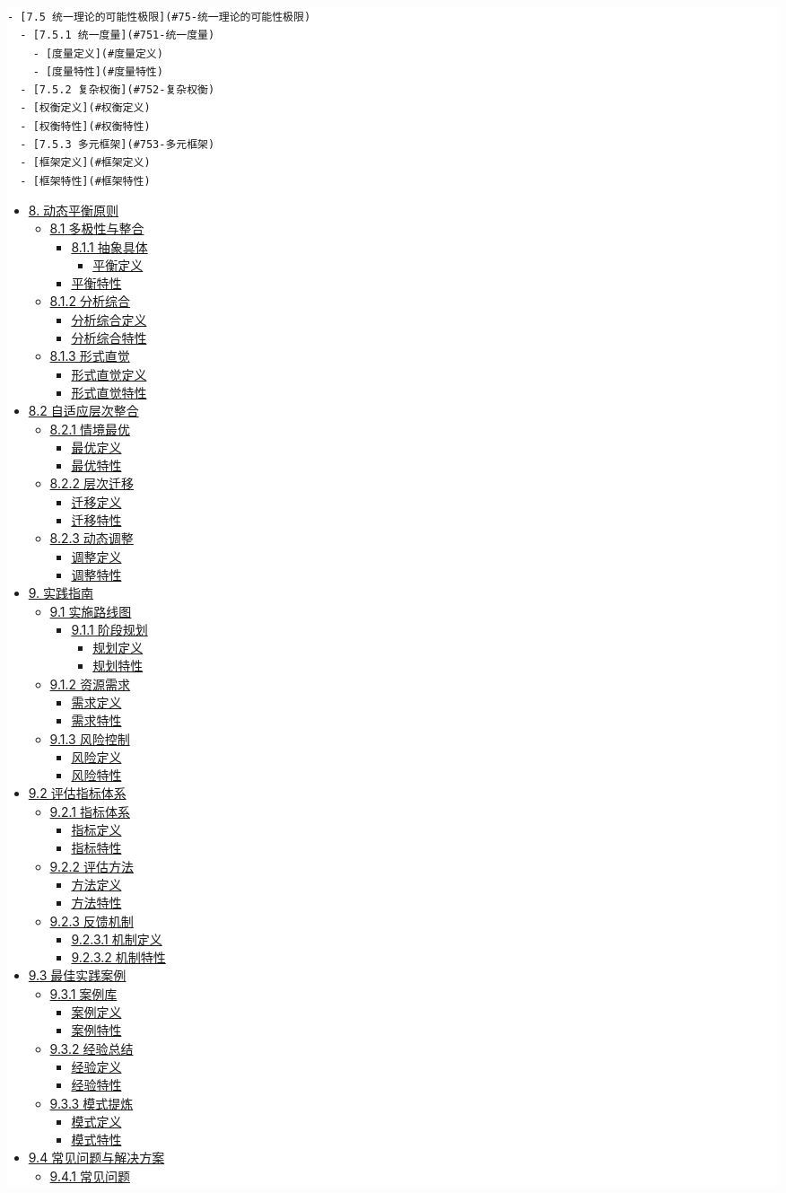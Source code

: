     - [7.5 统一理论的可能性极限](#75-统一理论的可能性极限)
      - [7.5.1 统一度量](#751-统一度量)
        - [度量定义](#度量定义)
        - [度量特性](#度量特性)
      - [7.5.2 复杂权衡](#752-复杂权衡)
      - [权衡定义](#权衡定义)
      - [权衡特性](#权衡特性)
      - [7.5.3 多元框架](#753-多元框架)
      - [框架定义](#框架定义)
      - [框架特性](#框架特性)
  - [8. 动态平衡原则](#8-动态平衡原则)
    - [8.1 多极性与整合](#81-多极性与整合)
      - [8.1.1 抽象具体](#811-抽象具体)
        - [平衡定义](#平衡定义)
      - [平衡特性](#平衡特性)
    - [8.1.2 分析综合](#812-分析综合)
      - [分析综合定义](#分析综合定义)
      - [分析综合特性](#分析综合特性)
    - [8.1.3 形式直觉](#813-形式直觉)
      - [形式直觉定义](#形式直觉定义)
      - [形式直觉特性](#形式直觉特性)
  - [8.2 自适应层次整合](#82-自适应层次整合)
    - [8.2.1 情境最优](#821-情境最优)
      - [最优定义](#最优定义)
      - [最优特性](#最优特性)
    - [8.2.2 层次迁移](#822-层次迁移)
      - [迁移定义](#迁移定义)
      - [迁移特性](#迁移特性)
    - [8.2.3 动态调整](#823-动态调整)
      - [调整定义](#调整定义)
      - [调整特性](#调整特性)
  - [9. 实践指南](#9-实践指南)
    - [9.1 实施路线图](#91-实施路线图)
      - [9.1.1 阶段规划](#911-阶段规划)
        - [规划定义](#规划定义)
        - [规划特性](#规划特性)
    - [9.1.2 资源需求](#912-资源需求)
      - [需求定义](#需求定义)
      - [需求特性](#需求特性)
    - [9.1.3 风险控制](#913-风险控制)
      - [风险定义](#风险定义)
      - [风险特性](#风险特性)
  - [9.2 评估指标体系](#92-评估指标体系)
    - [9.2.1 指标体系](#921-指标体系)
      - [指标定义](#指标定义)
      - [指标特性](#指标特性)
    - [9.2.2 评估方法](#922-评估方法)
      - [方法定义](#方法定义)
      - [方法特性](#方法特性)
    - [9.2.3 反馈机制](#923-反馈机制)
      - [9.2.3.1 机制定义](#9231-机制定义)
      - [9.2.3.2 机制特性](#9232-机制特性)
  - [9.3 最佳实践案例](#93-最佳实践案例)
    - [9.3.1 案例库](#931-案例库)
      - [案例定义](#案例定义)
      - [案例特性](#案例特性)
    - [9.3.2 经验总结](#932-经验总结)
      - [经验定义](#经验定义)
      - [经验特性](#经验特性)
    - [9.3.3 模式提炼](#933-模式提炼)
      - [模式定义](#模式定义)
      - [模式特性](#模式特性)
  - [9.4 常见问题与解决方案](#94-常见问题与解决方案)
    - [9.4.1 常见问题](#941-常见问题)